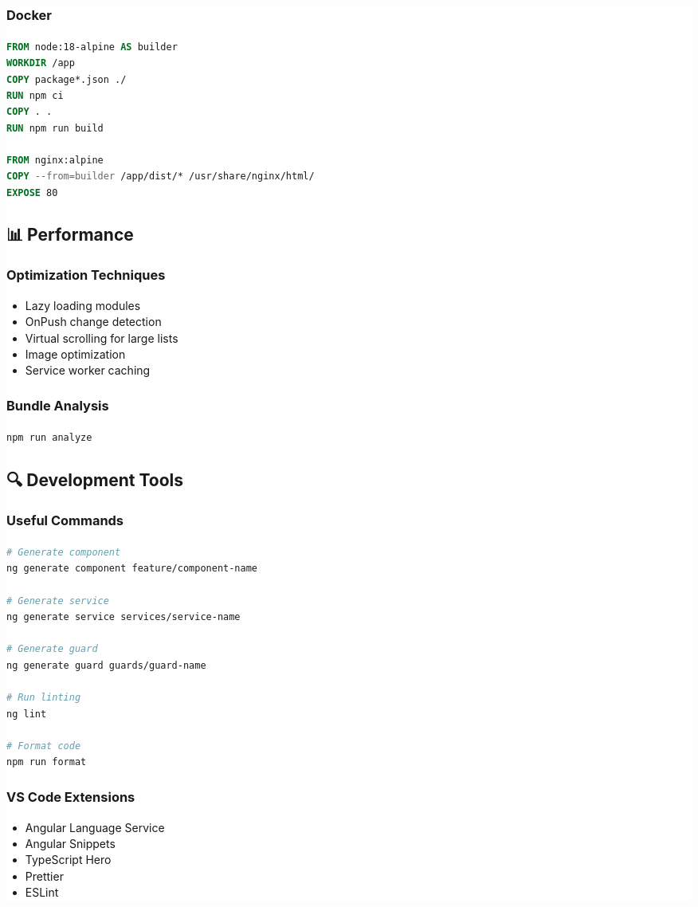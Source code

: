 ### Docker
```dockerfile
FROM node:18-alpine AS builder
WORKDIR /app
COPY package*.json ./
RUN npm ci
COPY . .
RUN npm run build

FROM nginx:alpine
COPY --from=builder /app/dist/* /usr/share/nginx/html/
EXPOSE 80
```

## 📊 Performance

### Optimization Techniques
- Lazy loading modules
- OnPush change detection
- Virtual scrolling for large lists
- Image optimization
- Service worker caching

### Bundle Analysis
```bash
npm run analyze
```

## 🔍 Development Tools

### Useful Commands
```bash
# Generate component
ng generate component feature/component-name

# Generate service
ng generate service services/service-name

# Generate guard
ng generate guard guards/guard-name

# Run linting
ng lint

# Format code
npm run format
```

### VS Code Extensions
- Angular Language Service
- Angular Snippets
- TypeScript Hero
- Prettier
- ESLint
